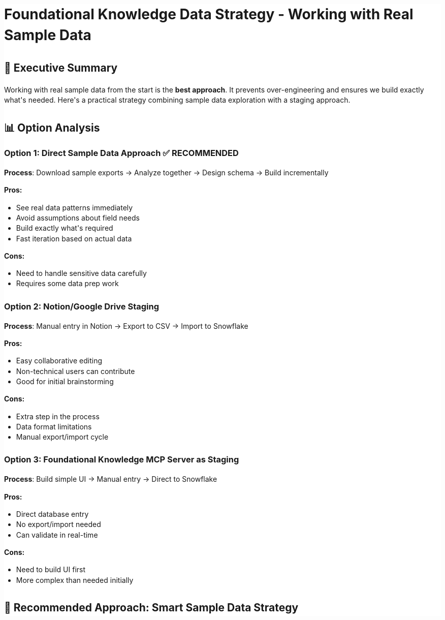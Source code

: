# Foundational Knowledge Data Strategy - Working with Real Sample Data

## 🎯 Executive Summary

Working with real sample data from the start is the **best approach**. It prevents over-engineering and ensures we build exactly what's needed. Here's a practical strategy combining sample data exploration with a staging approach.

## 📊 Option Analysis

### Option 1: Direct Sample Data Approach ✅ RECOMMENDED
**Process**: Download sample exports → Analyze together → Design schema → Build incrementally

**Pros:**
- See real data patterns immediately
- Avoid assumptions about field needs
- Build exactly what's required
- Fast iteration based on actual data

**Cons:**
- Need to handle sensitive data carefully
- Requires some data prep work

### Option 2: Notion/Google Drive Staging
**Process**: Manual entry in Notion → Export to CSV → Import to Snowflake

**Pros:**
- Easy collaborative editing
- Non-technical users can contribute
- Good for initial brainstorming

**Cons:**
- Extra step in the process
- Data format limitations
- Manual export/import cycle

### Option 3: Foundational Knowledge MCP Server as Staging
**Process**: Build simple UI → Manual entry → Direct to Snowflake

**Pros:**
- Direct database entry
- No export/import needed
- Can validate in real-time

**Cons:**
- Need to build UI first
- More complex than needed initially

## 🚀 Recommended Approach: Smart Sample Data Strategy
